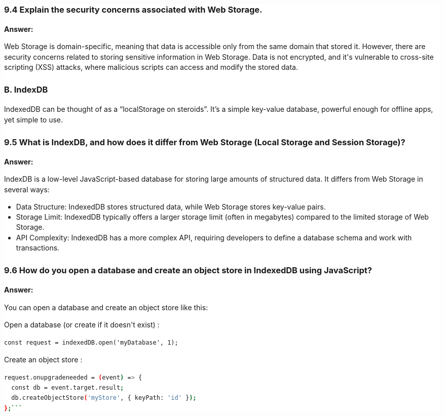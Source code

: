 ### 9.4 Explain the security concerns associated with Web Storage.

**Answer:**

Web Storage is domain-specific, meaning that data is accessible only from the same domain that stored it. However, there are security concerns related to storing sensitive information in Web Storage. Data is not encrypted, and it's vulnerable to cross-site scripting (XSS) attacks, where malicious scripts can access and modify the stored data.

### B. IndexDB

IndexedDB can be thought of as a “localStorage on steroids”. It’s a simple key-value database, powerful enough for offline apps, yet simple to use.

### 9.5 What is IndexDB, and how does it differ from Web Storage (Local Storage and Session Storage)?

**Answer:**

IndexDB is a low-level JavaScript-based database for storing large amounts of structured data. It differs from Web Storage in several ways:
* Data Structure: IndexedDB stores structured data, while Web Storage stores key-value pairs.
* Storage Limit: IndexedDB typically offers a larger storage limit (often in megabytes) compared to the limited storage of Web Storage.
* API Complexity: IndexedDB has a more complex API, requiring developers to define a database schema and work with transactions.

### 9.6 How do you open a database and create an object store in IndexedDB using JavaScript?

**Answer:**

You can open a database and create an object store like this:

Open a database (or create if it doesn't exist) :  

`const request = indexedDB.open('myDatabase', 1);`

Create an object store : 
```sh
request.onupgradeneeded = (event) => {
  const db = event.target.result;
  db.createObjectStore('myStore', { keyPath: 'id' });
};```
